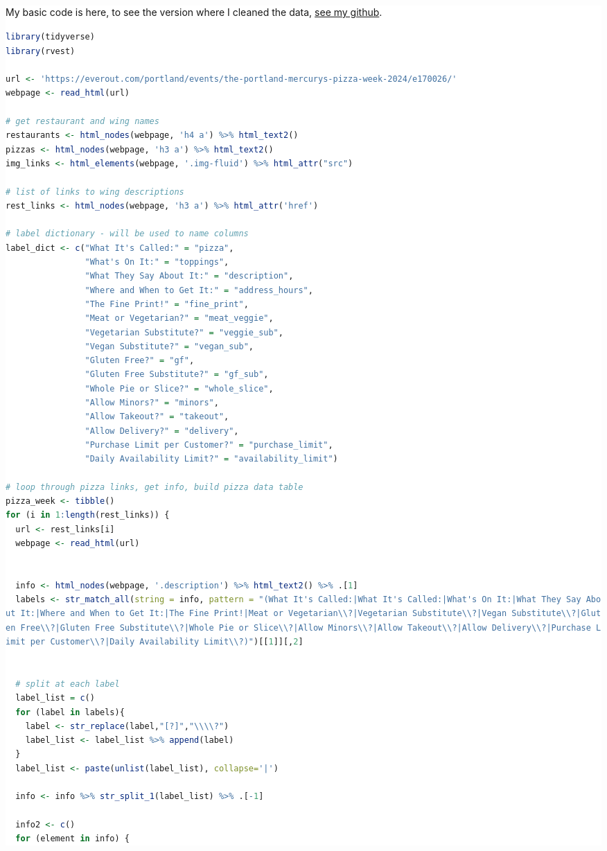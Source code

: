 
My basic code is here, to see the version where I cleaned the data, [see my github](https://github.com/jnjahncke/food-weeks/blob/main/pizza%20week%202024/pizza-week-2024.R).


``` r
library(tidyverse)
library(rvest)

url <- 'https://everout.com/portland/events/the-portland-mercurys-pizza-week-2024/e170026/'
webpage <- read_html(url)

# get restaurant and wing names
restaurants <- html_nodes(webpage, 'h4 a') %>% html_text2()
pizzas <- html_nodes(webpage, 'h3 a') %>% html_text2()
img_links <- html_elements(webpage, '.img-fluid') %>% html_attr("src")

# list of links to wing descriptions
rest_links <- html_nodes(webpage, 'h3 a') %>% html_attr('href')

# label dictionary - will be used to name columns
label_dict <- c("What It's Called:" = "pizza",
                "What's On It:" = "toppings",                 
                "What They Say About It:" = "description",
                "Where and When to Get It:" = "address_hours",      
                "The Fine Print!" = "fine_print",
                "Meat or Vegetarian?" = "meat_veggie",
                "Vegetarian Substitute?" = "veggie_sub",
                "Vegan Substitute?" = "vegan_sub",
                "Gluten Free?" = "gf",
                "Gluten Free Substitute?" = "gf_sub",
                "Whole Pie or Slice?" = "whole_slice",
                "Allow Minors?" = "minors",
                "Allow Takeout?" = "takeout",
                "Allow Delivery?" = "delivery",
                "Purchase Limit per Customer?" = "purchase_limit",
                "Daily Availability Limit?" = "availability_limit")

# loop through pizza links, get info, build pizza data table
pizza_week <- tibble()
for (i in 1:length(rest_links)) {
  url <- rest_links[i]
  webpage <- read_html(url)
  
  
  info <- html_nodes(webpage, '.description') %>% html_text2() %>% .[1]
  labels <- str_match_all(string = info, pattern = "(What It's Called:|What It's Called:|What's On It:|What They Say About It:|Where and When to Get It:|The Fine Print!|Meat or Vegetarian\\?|Vegetarian Substitute\\?|Vegan Substitute\\?|Gluten Free\\?|Gluten Free Substitute\\?|Whole Pie or Slice\\?|Allow Minors\\?|Allow Takeout\\?|Allow Delivery\\?|Purchase Limit per Customer\\?|Daily Availability Limit\\?)")[[1]][,2]
  
  
  # split at each label
  label_list = c()
  for (label in labels){
    label <- str_replace(label,"[?]","\\\\?")
    label_list <- label_list %>% append(label)
  }
  label_list <- paste(unlist(label_list), collapse='|')
  
  info <- info %>% str_split_1(label_list) %>% .[-1]
  
  info2 <- c()
  for (element in info) {
```